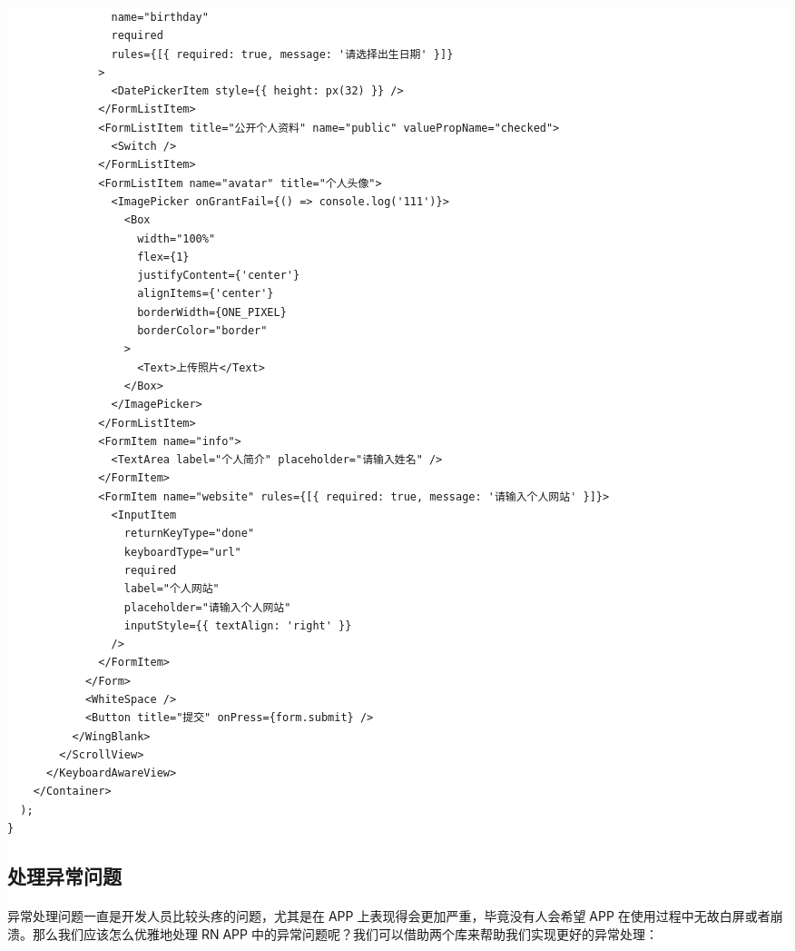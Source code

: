 ```tsx | pure
                name="birthday"
                required
                rules={[{ required: true, message: '请选择出生日期' }]}
              >
                <DatePickerItem style={{ height: px(32) }} />
              </FormListItem>
              <FormListItem title="公开个人资料" name="public" valuePropName="checked">
                <Switch />
              </FormListItem>
              <FormListItem name="avatar" title="个人头像">
                <ImagePicker onGrantFail={() => console.log('111')}>
                  <Box
                    width="100%"
                    flex={1}
                    justifyContent={'center'}
                    alignItems={'center'}
                    borderWidth={ONE_PIXEL}
                    borderColor="border"
                  >
                    <Text>上传照片</Text>
                  </Box>
                </ImagePicker>
              </FormListItem>
              <FormItem name="info">
                <TextArea label="个人简介" placeholder="请输入姓名" />
              </FormItem>
              <FormItem name="website" rules={[{ required: true, message: '请输入个人网站' }]}>
                <InputItem
                  returnKeyType="done"
                  keyboardType="url"
                  required
                  label="个人网站"
                  placeholder="请输入个人网站"
                  inputStyle={{ textAlign: 'right' }}
                />
              </FormItem>
            </Form>
            <WhiteSpace />
            <Button title="提交" onPress={form.submit} />
          </WingBlank>
        </ScrollView>
      </KeyboardAwareView>
    </Container>
  );
}
```

## 处理异常问题

异常处理问题一直是开发人员比较头疼的问题，尤其是在 APP 上表现得会更加严重，毕竟没有人会希望 APP 在使用过程中无故白屏或者崩溃。那么我们应该怎么优雅地处理 RN APP 中的异常问题呢？我们可以借助两个库来帮助我们实现更好的异常处理：
